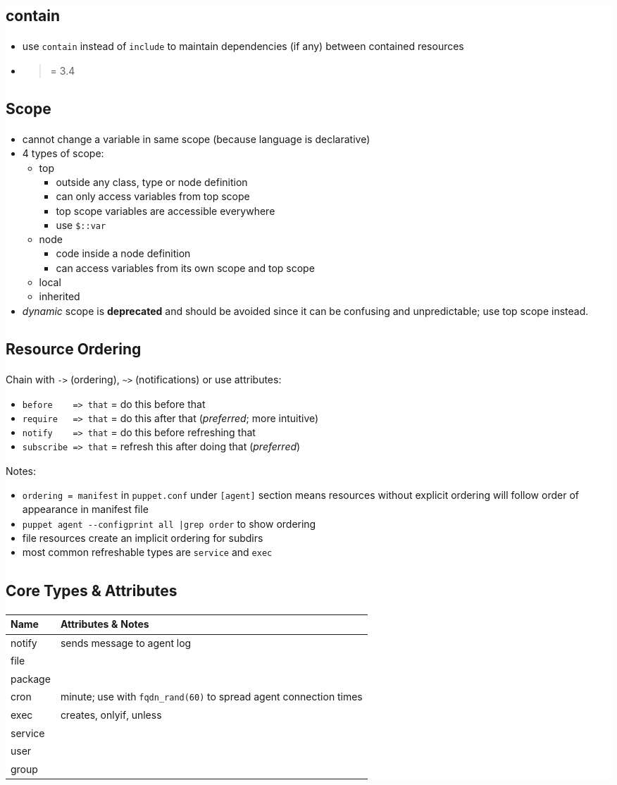 ## contain
- use `contain` instead of `include` to maintain
  dependencies (if any) between contained resources
- >= 3.4

## Scope

- cannot change a variable in same scope (because language is declarative)
- 4 types of scope:
  - top
    - outside any class, type or node definition
    - can only access variables from top scope
    - top scope variables are accessible everywhere
    - use `$::var`
  - node
    - code inside a node definition
    - can access variables from its own scope and top scope
  - local
  - inherited
- *dynamic* scope is **deprecated** and should be avoided since it can be
confusing and unpredictable; use top scope instead.

## Resource Ordering

Chain with `->` (ordering), `~>` (notifications) or use attributes:

- `before    => that` = do this before that
- `require   => that` = do this after that (*preferred*; more intuitive)
- `notify    => that` = do this before refreshing that
- `subscribe => that` = refresh this after doing that (*preferred*)

Notes:
- `ordering = manifest` in `puppet.conf` under `[agent]` section means
resources without explicit ordering will follow order of appearance
in manifest file
- `puppet agent --configprint all |grep order` to show ordering
- file resources create an implicit ordering for subdirs
- most common refreshable types are `service` and `exec`

## Core Types & Attributes


Name | Attributes & Notes
:----|:----------
notify | sends message to agent log
file | 
package |
cron | minute; use with `fqdn_rand(60)` to spread agent connection times
exec | creates, onlyif, unless
service |
user |
group |
